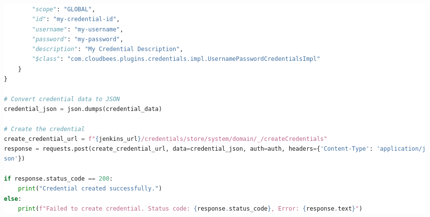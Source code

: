 ```Python
        "scope": "GLOBAL",
        "id": "my-credential-id",
        "username": "my-username",
        "password": "my-password",
        "description": "My Credential Description",
        "$class": "com.cloudbees.plugins.credentials.impl.UsernamePasswordCredentialsImpl"
    }
}

# Convert credential data to JSON
credential_json = json.dumps(credential_data)

# Create the credential
create_credential_url = f"{jenkins_url}/credentials/store/system/domain/_/createCredentials"
response = requests.post(create_credential_url, data=credential_json, auth=auth, headers={'Content-Type': 'application/json'})

if response.status_code == 200:
    print("Credential created successfully.")
else:
    print(f"Failed to create credential. Status code: {response.status_code}, Error: {response.text}")
```